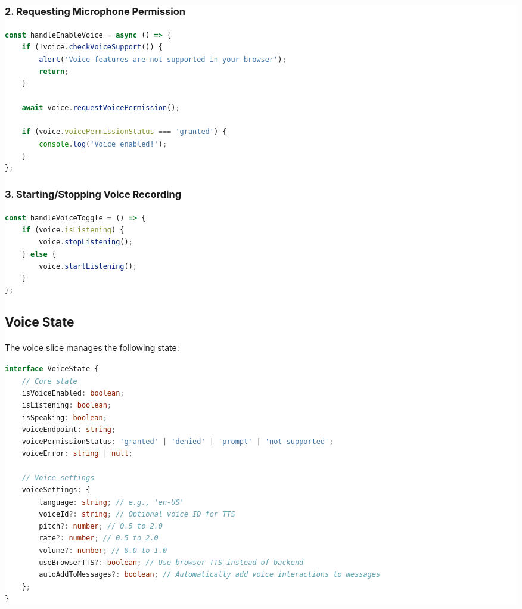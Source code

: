 ### 2. Requesting Microphone Permission

```typescript
const handleEnableVoice = async () => {
	if (!voice.checkVoiceSupport()) {
		alert('Voice features are not supported in your browser');
		return;
	}

	await voice.requestVoicePermission();

	if (voice.voicePermissionStatus === 'granted') {
		console.log('Voice enabled!');
	}
};
```

### 3. Starting/Stopping Voice Recording

```typescript
const handleVoiceToggle = () => {
	if (voice.isListening) {
		voice.stopListening();
	} else {
		voice.startListening();
	}
};
```

## Voice State

The voice slice manages the following state:

```typescript
interface VoiceState {
	// Core state
	isVoiceEnabled: boolean;
	isListening: boolean;
	isSpeaking: boolean;
	voiceEndpoint: string;
	voicePermissionStatus: 'granted' | 'denied' | 'prompt' | 'not-supported';
	voiceError: string | null;

	// Voice settings
	voiceSettings: {
		language: string; // e.g., 'en-US'
		voiceId?: string; // Optional voice ID for TTS
		pitch?: number; // 0.5 to 2.0
		rate?: number; // 0.5 to 2.0
		volume?: number; // 0.0 to 1.0
		useBrowserTTS?: boolean; // Use browser TTS instead of backend
		autoAddToMessages?: boolean; // Automatically add voice interactions to messages
	};
}
```
